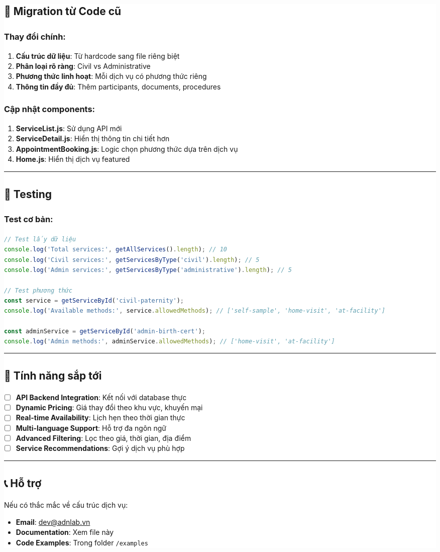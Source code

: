 
## 🔄 Migration từ Code cũ

### Thay đổi chính:
1. **Cấu trúc dữ liệu**: Từ hardcode sang file riêng biệt
2. **Phân loại rõ ràng**: Civil vs Administrative
3. **Phương thức linh hoạt**: Mỗi dịch vụ có phương thức riêng
4. **Thông tin đầy đủ**: Thêm participants, documents, procedures

### Cập nhật components:
1. **ServiceList.js**: Sử dụng API mới
2. **ServiceDetail.js**: Hiển thị thông tin chi tiết hơn
3. **AppointmentBooking.js**: Logic chọn phương thức dựa trên dịch vụ
4. **Home.js**: Hiển thị dịch vụ featured

---

## 🧪 Testing

### Test cơ bản:
```javascript
// Test lấy dữ liệu
console.log('Total services:', getAllServices().length); // 10
console.log('Civil services:', getServicesByType('civil').length); // 5
console.log('Admin services:', getServicesByType('administrative').length); // 5

// Test phương thức
const service = getServiceById('civil-paternity');
console.log('Available methods:', service.allowedMethods); // ['self-sample', 'home-visit', 'at-facility']

const adminService = getServiceById('admin-birth-cert');
console.log('Admin methods:', adminService.allowedMethods); // ['home-visit', 'at-facility']
```

---

## 🎯 Tính năng sắp tới

- [ ] **API Backend Integration**: Kết nối với database thực
- [ ] **Dynamic Pricing**: Giá thay đổi theo khu vực, khuyến mại
- [ ] **Real-time Availability**: Lịch hẹn theo thời gian thực
- [ ] **Multi-language Support**: Hỗ trợ đa ngôn ngữ
- [ ] **Advanced Filtering**: Lọc theo giá, thời gian, địa điểm
- [ ] **Service Recommendations**: Gợi ý dịch vụ phù hợp

---

## 📞 Hỗ trợ

Nếu có thắc mắc về cấu trúc dịch vụ:
- **Email**: dev@adnlab.vn
- **Documentation**: Xem file này
- **Code Examples**: Trong folder `/examples`